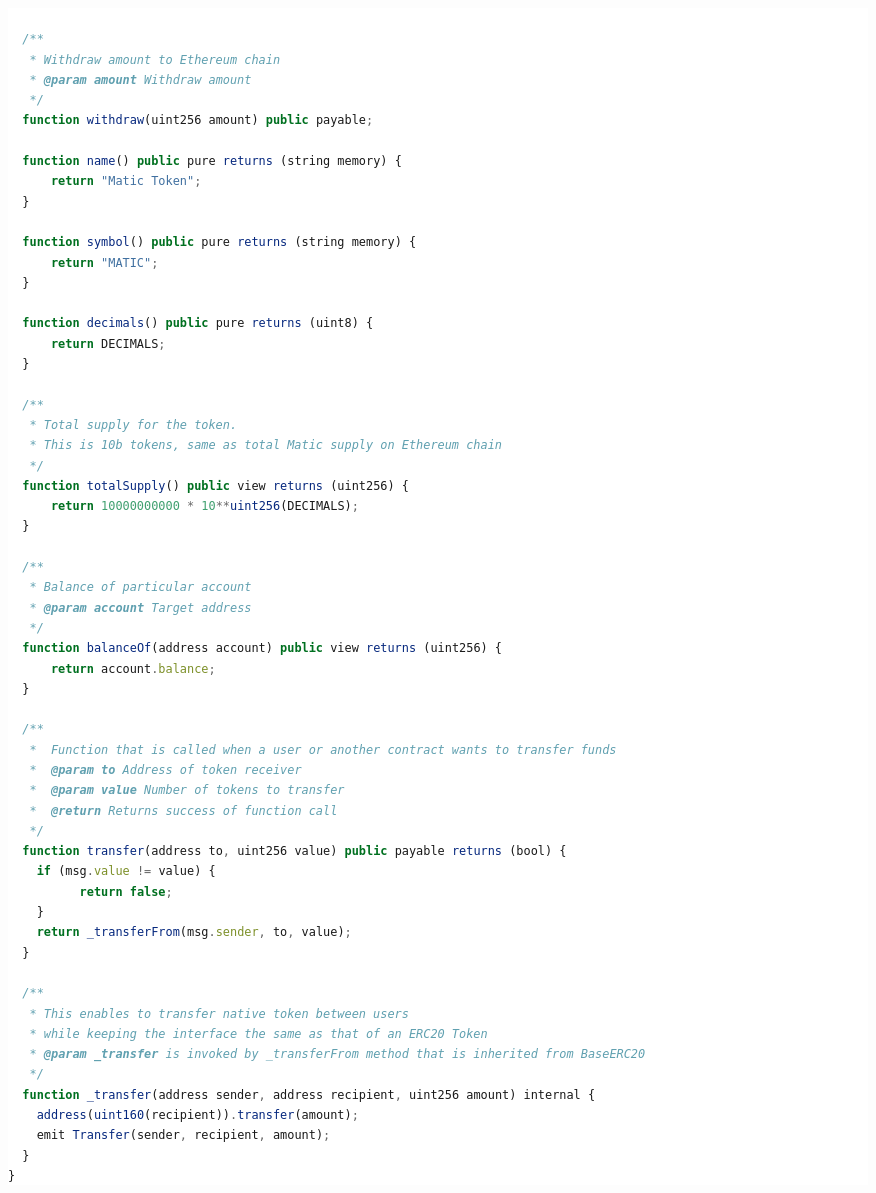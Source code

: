 ```jsx

  /**
   * Withdraw amount to Ethereum chain
   * @param amount Withdraw amount
   */
  function withdraw(uint256 amount) public payable;

  function name() public pure returns (string memory) {
      return "Matic Token";
  }

  function symbol() public pure returns (string memory) {
      return "MATIC";
  }

  function decimals() public pure returns (uint8) {
      return DECIMALS;
  }

  /**
   * Total supply for the token.
   * This is 10b tokens, same as total Matic supply on Ethereum chain
   */
  function totalSupply() public view returns (uint256) {
      return 10000000000 * 10**uint256(DECIMALS);
  }

  /**
   * Balance of particular account
   * @param account Target address
   */
  function balanceOf(address account) public view returns (uint256) {
      return account.balance;
  }

  /**
   *  Function that is called when a user or another contract wants to transfer funds
   *  @param to Address of token receiver
   *  @param value Number of tokens to transfer
   *  @return Returns success of function call
   */
  function transfer(address to, uint256 value) public payable returns (bool) {
    if (msg.value != value) {
		  return false;
    }
    return _transferFrom(msg.sender, to, value);
  }

  /**
   * This enables to transfer native token between users
   * while keeping the interface the same as that of an ERC20 Token
   * @param _transfer is invoked by _transferFrom method that is inherited from BaseERC20
   */
  function _transfer(address sender, address recipient, uint256 amount) internal {
    address(uint160(recipient)).transfer(amount);
    emit Transfer(sender, recipient, amount);
  }
}
```
